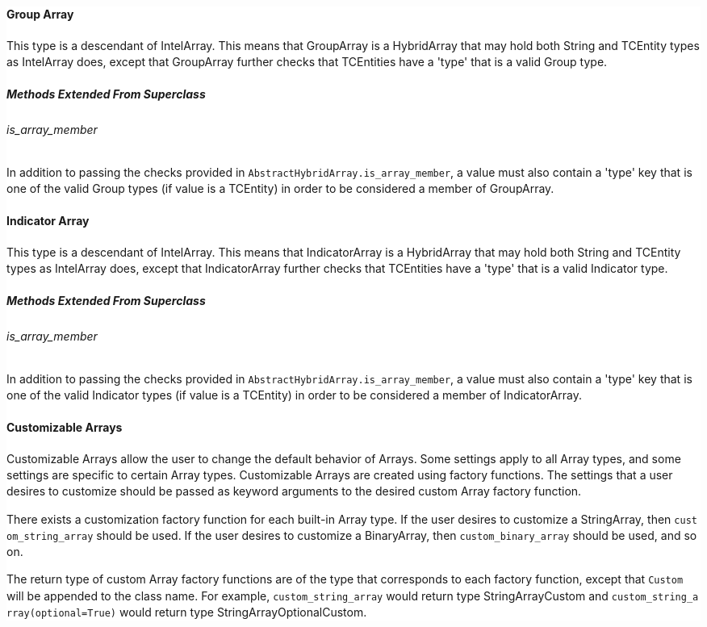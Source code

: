 #### Group Array

This type is a descendant of IntelArray. This means that GroupArray is a HybridArray that may hold both String and 
TCEntity types as IntelArray does, except that GroupArray further checks that TCEntities have a 'type' that is a valid 
Group type.

##### Methods Extended From Superclass

###### is_array_member

In addition to passing the checks provided in `AbstractHybridArray.is_array_member`, a value must also contain a 'type' 
key that is one of the valid Group types (if value is a TCEntity) in order to be considered a member of GroupArray.

#### Indicator Array

This type is a descendant of IntelArray. This means that IndicatorArray is a HybridArray that may hold both String and
TCEntity types as IntelArray does, except that IndicatorArray further checks that TCEntities have a 'type' that is a 
valid Indicator type.

##### Methods Extended From Superclass

###### is_array_member

In addition to passing the checks provided in `AbstractHybridArray.is_array_member`, a value must also contain a 'type' 
key that is one of the valid Indicator types (if value is a TCEntity) in order to be considered a member of 
IndicatorArray.

#### Customizable Arrays 

Customizable Arrays allow the user to change the default behavior of Arrays. Some settings apply to all Array types, and
some settings are specific to certain Array types. Customizable Arrays are created using factory functions. The settings 
that a user desires to customize should be passed as keyword arguments to the desired custom Array factory function.

There exists a customization factory function for each built-in Array type. If the user desires to customize a StringArray,
then `custom_string_array` should be used. If the user desires to customize a BinaryArray, then `custom_binary_array` 
should be used, and so on.

The return type of custom Array factory functions are of the type that corresponds to each factory function, except
that `Custom` will be appended to the class name. For example, `custom_string_array` would return type StringArrayCustom
and `custom_string_array(optional=True)` would return type StringArrayOptionalCustom.
